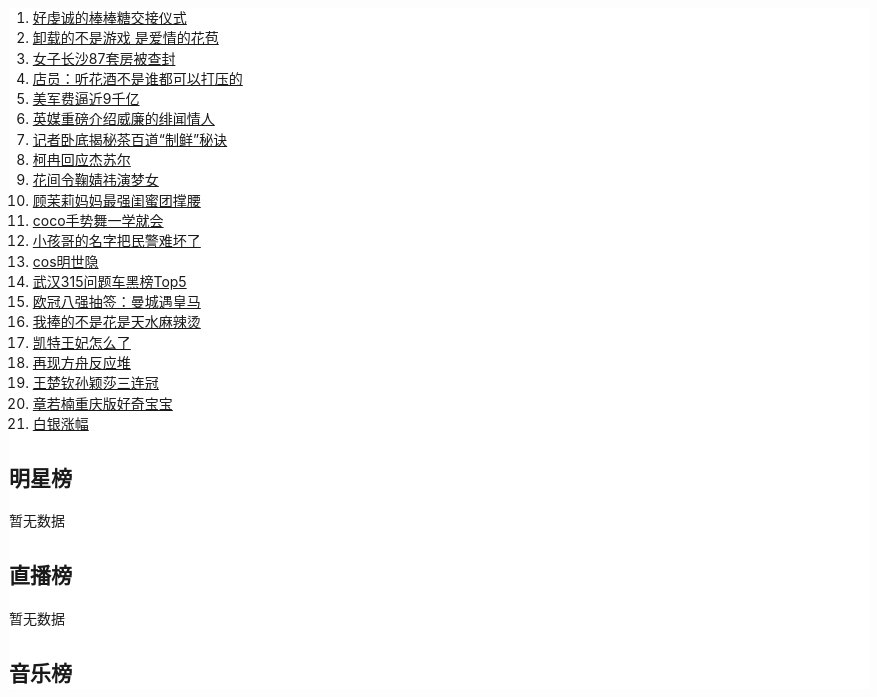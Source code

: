 1. [好虔诚的棒棒糖交接仪式](https://www.douyin.com/search/%E5%A5%BD%E8%99%94%E8%AF%9A%E7%9A%84%E6%A3%92%E6%A3%92%E7%B3%96%E4%BA%A4%E6%8E%A5%E4%BB%AA%E5%BC%8F)
1. [卸载的不是游戏 是爱情的花苞](https://www.douyin.com/search/%E5%8D%B8%E8%BD%BD%E7%9A%84%E4%B8%8D%E6%98%AF%E6%B8%B8%E6%88%8F%20%E6%98%AF%E7%88%B1%E6%83%85%E7%9A%84%E8%8A%B1%E8%8B%9E)
1. [女子长沙87套房被查封](https://www.douyin.com/search/%E5%A5%B3%E5%AD%90%E9%95%BF%E6%B2%9987%E5%A5%97%E6%88%BF%E8%A2%AB%E6%9F%A5%E5%B0%81)
1. [店员：听花酒不是谁都可以打压的](https://www.douyin.com/search/%E5%BA%97%E5%91%98%EF%BC%9A%E5%90%AC%E8%8A%B1%E9%85%92%E4%B8%8D%E6%98%AF%E8%B0%81%E9%83%BD%E5%8F%AF%E4%BB%A5%E6%89%93%E5%8E%8B%E7%9A%84)
1. [美军费逼近9千亿](https://www.douyin.com/search/%E7%BE%8E%E5%86%9B%E8%B4%B9%E9%80%BC%E8%BF%919%E5%8D%83%E4%BA%BF)
1. [英媒重磅介绍威廉的绯闻情人](https://www.douyin.com/search/%E8%8B%B1%E5%AA%92%E9%87%8D%E7%A3%85%E4%BB%8B%E7%BB%8D%E5%A8%81%E5%BB%89%E7%9A%84%E7%BB%AF%E9%97%BB%E6%83%85%E4%BA%BA)
1. [记者卧底揭秘茶百道“制鲜”秘诀](https://www.douyin.com/search/%E8%AE%B0%E8%80%85%E5%8D%A7%E5%BA%95%E6%8F%AD%E7%A7%98%E8%8C%B6%E7%99%BE%E9%81%93%E2%80%9C%E5%88%B6%E9%B2%9C%E2%80%9D%E7%A7%98%E8%AF%80)
1. [柯冉回应杰苏尔](https://www.douyin.com/search/%E6%9F%AF%E5%86%89%E5%9B%9E%E5%BA%94%E6%9D%B0%E8%8B%8F%E5%B0%94)
1. [花间令鞠婧祎演梦女](https://www.douyin.com/search/%E8%8A%B1%E9%97%B4%E4%BB%A4%E9%9E%A0%E5%A9%A7%E7%A5%8E%E6%BC%94%E6%A2%A6%E5%A5%B3)
1. [顾茉莉妈妈最强闺蜜团撑腰](https://www.douyin.com/search/%E9%A1%BE%E8%8C%89%E8%8E%89%E5%A6%88%E5%A6%88%E6%9C%80%E5%BC%BA%E9%97%BA%E8%9C%9C%E5%9B%A2%E6%92%91%E8%85%B0)
1. [coco手势舞一学就会](https://www.douyin.com/search/coco%E6%89%8B%E5%8A%BF%E8%88%9E%E4%B8%80%E5%AD%A6%E5%B0%B1%E4%BC%9A)
1. [小孩哥的名字把民警难坏了](https://www.douyin.com/search/%E5%B0%8F%E5%AD%A9%E5%93%A5%E7%9A%84%E5%90%8D%E5%AD%97%E6%8A%8A%E6%B0%91%E8%AD%A6%E9%9A%BE%E5%9D%8F%E4%BA%86)
1. [cos明世隐](https://www.douyin.com/search/cos%E6%98%8E%E4%B8%96%E9%9A%90)
1. [武汉315问题车黑榜Top5](https://www.douyin.com/search/%E6%AD%A6%E6%B1%89315%E9%97%AE%E9%A2%98%E8%BD%A6%E9%BB%91%E6%A6%9CTop5)
1. [欧冠八强抽签：曼城遇皇马](https://www.douyin.com/search/%E6%AC%A7%E5%86%A0%E5%85%AB%E5%BC%BA%E6%8A%BD%E7%AD%BE%EF%BC%9A%E6%9B%BC%E5%9F%8E%E9%81%87%E7%9A%87%E9%A9%AC)
1. [我捧的不是花是天水麻辣烫](https://www.douyin.com/search/%E6%88%91%E6%8D%A7%E7%9A%84%E4%B8%8D%E6%98%AF%E8%8A%B1%E6%98%AF%E5%A4%A9%E6%B0%B4%E9%BA%BB%E8%BE%A3%E7%83%AB)
1. [凯特王妃怎么了](https://www.douyin.com/search/%E5%87%AF%E7%89%B9%E7%8E%8B%E5%A6%83%E6%80%8E%E4%B9%88%E4%BA%86)
1. [再现方舟反应堆](https://www.douyin.com/search/%E5%86%8D%E7%8E%B0%E6%96%B9%E8%88%9F%E5%8F%8D%E5%BA%94%E5%A0%86)
1. [王楚钦孙颖莎三连冠](https://www.douyin.com/search/%E7%8E%8B%E6%A5%9A%E9%92%A6%E5%AD%99%E9%A2%96%E8%8E%8E%E4%B8%89%E8%BF%9E%E5%86%A0)
1. [章若楠重庆版好奇宝宝](https://www.douyin.com/search/%E7%AB%A0%E8%8B%A5%E6%A5%A0%E9%87%8D%E5%BA%86%E7%89%88%E5%A5%BD%E5%A5%87%E5%AE%9D%E5%AE%9D)
1. [白银涨幅](https://www.douyin.com/search/%E7%99%BD%E9%93%B6%E6%B6%A8%E5%B9%85)

## 明星榜

暂无数据

## 直播榜

暂无数据

## 音乐榜
